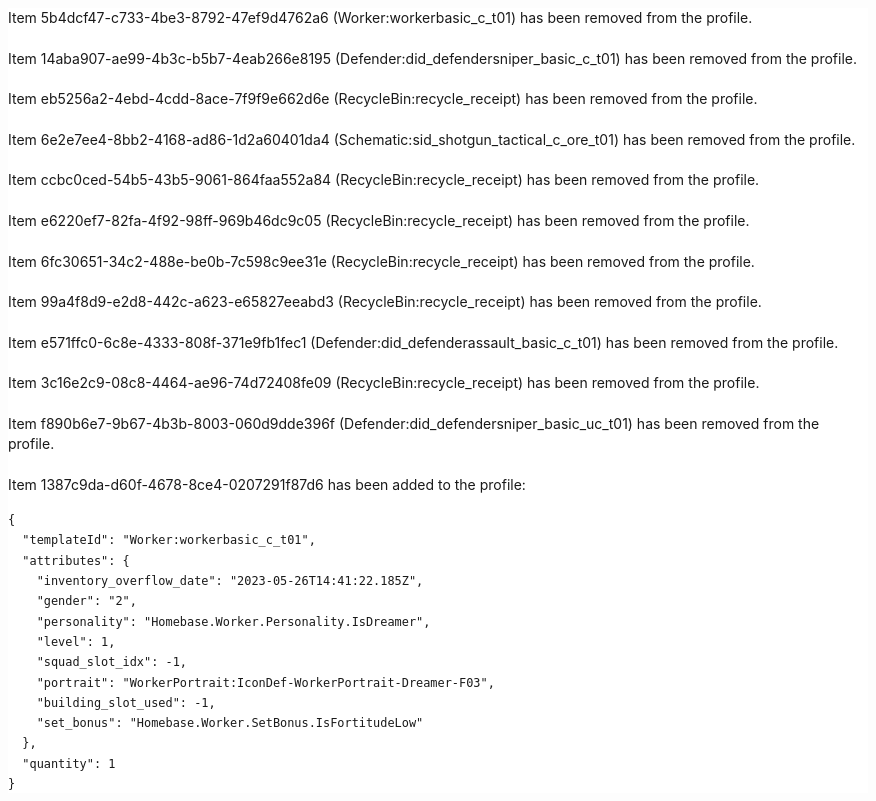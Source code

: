 Item 5b4dcf47-c733-4be3-8792-47ef9d4762a6 (Worker:workerbasic_c_t01) has been removed from the profile.
<br><br>
Item 14aba907-ae99-4b3c-b5b7-4eab266e8195 (Defender:did_defendersniper_basic_c_t01) has been removed from the profile.
<br><br>
Item eb5256a2-4ebd-4cdd-8ace-7f9f9e662d6e (RecycleBin:recycle_receipt) has been removed from the profile.
<br><br>
Item 6e2e7ee4-8bb2-4168-ad86-1d2a60401da4 (Schematic:sid_shotgun_tactical_c_ore_t01) has been removed from the profile.
<br><br>
Item ccbc0ced-54b5-43b5-9061-864faa552a84 (RecycleBin:recycle_receipt) has been removed from the profile.
<br><br>
Item e6220ef7-82fa-4f92-98ff-969b46dc9c05 (RecycleBin:recycle_receipt) has been removed from the profile.
<br><br>
Item 6fc30651-34c2-488e-be0b-7c598c9ee31e (RecycleBin:recycle_receipt) has been removed from the profile.
<br><br>
Item 99a4f8d9-e2d8-442c-a623-e65827eeabd3 (RecycleBin:recycle_receipt) has been removed from the profile.
<br><br>
Item e571ffc0-6c8e-4333-808f-371e9fb1fec1 (Defender:did_defenderassault_basic_c_t01) has been removed from the profile.
<br><br>
Item 3c16e2c9-08c8-4464-ae96-74d72408fe09 (RecycleBin:recycle_receipt) has been removed from the profile.
<br><br>
Item f890b6e7-9b67-4b3b-8003-060d9dde396f (Defender:did_defendersniper_basic_uc_t01) has been removed from the profile.
<br><br>
Item 1387c9da-d60f-4678-8ce4-0207291f87d6 has been added to the profile:

```
{
  "templateId": "Worker:workerbasic_c_t01",
  "attributes": {
    "inventory_overflow_date": "2023-05-26T14:41:22.185Z",
    "gender": "2",
    "personality": "Homebase.Worker.Personality.IsDreamer",
    "level": 1,
    "squad_slot_idx": -1,
    "portrait": "WorkerPortrait:IconDef-WorkerPortrait-Dreamer-F03",
    "building_slot_used": -1,
    "set_bonus": "Homebase.Worker.SetBonus.IsFortitudeLow"
  },
  "quantity": 1
}
```
